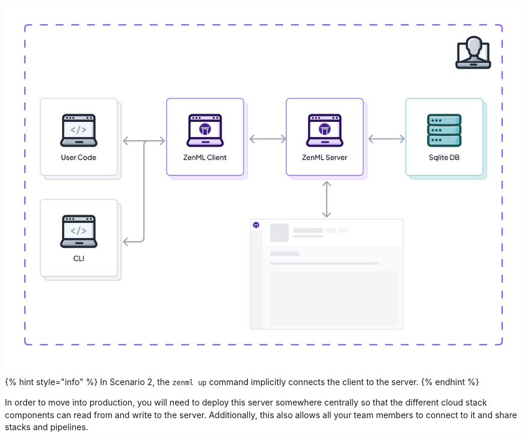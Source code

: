 ![Scenario 2: ZenML with a local REST Server](../../.gitbook/assets/Scenario2.png)

{% hint style="info" %}
In Scenario 2, the `zenml up` command implicitly connects the client to the server.
{% endhint %}

In order to move into production, you will need to deploy this server somewhere centrally so that the different cloud stack components can read from and write to the server. Additionally, this also allows all your team members to connect to it and share stacks and pipelines.
